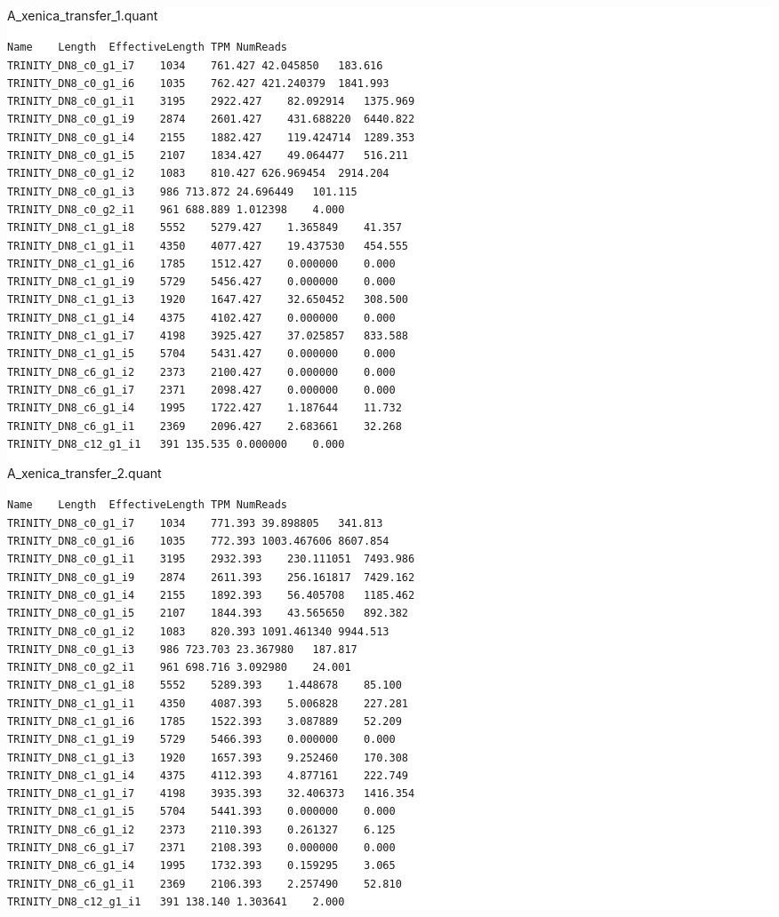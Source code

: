 A_xenica_transfer_1.quant
```
Name	Length	EffectiveLength	TPM	NumReads
TRINITY_DN8_c0_g1_i7	1034	761.427	42.045850	183.616
TRINITY_DN8_c0_g1_i6	1035	762.427	421.240379	1841.993
TRINITY_DN8_c0_g1_i1	3195	2922.427	82.092914	1375.969
TRINITY_DN8_c0_g1_i9	2874	2601.427	431.688220	6440.822
TRINITY_DN8_c0_g1_i4	2155	1882.427	119.424714	1289.353
TRINITY_DN8_c0_g1_i5	2107	1834.427	49.064477	516.211
TRINITY_DN8_c0_g1_i2	1083	810.427	626.969454	2914.204
TRINITY_DN8_c0_g1_i3	986	713.872	24.696449	101.115
TRINITY_DN8_c0_g2_i1	961	688.889	1.012398	4.000
TRINITY_DN8_c1_g1_i8	5552	5279.427	1.365849	41.357
TRINITY_DN8_c1_g1_i1	4350	4077.427	19.437530	454.555
TRINITY_DN8_c1_g1_i6	1785	1512.427	0.000000	0.000
TRINITY_DN8_c1_g1_i9	5729	5456.427	0.000000	0.000
TRINITY_DN8_c1_g1_i3	1920	1647.427	32.650452	308.500
TRINITY_DN8_c1_g1_i4	4375	4102.427	0.000000	0.000
TRINITY_DN8_c1_g1_i7	4198	3925.427	37.025857	833.588
TRINITY_DN8_c1_g1_i5	5704	5431.427	0.000000	0.000
TRINITY_DN8_c6_g1_i2	2373	2100.427	0.000000	0.000
TRINITY_DN8_c6_g1_i7	2371	2098.427	0.000000	0.000
TRINITY_DN8_c6_g1_i4	1995	1722.427	1.187644	11.732
TRINITY_DN8_c6_g1_i1	2369	2096.427	2.683661	32.268
TRINITY_DN8_c12_g1_i1	391	135.535	0.000000	0.000
```
A_xenica_transfer_2.quant
```
Name	Length	EffectiveLength	TPM	NumReads
TRINITY_DN8_c0_g1_i7	1034	771.393	39.898805	341.813
TRINITY_DN8_c0_g1_i6	1035	772.393	1003.467606	8607.854
TRINITY_DN8_c0_g1_i1	3195	2932.393	230.111051	7493.986
TRINITY_DN8_c0_g1_i9	2874	2611.393	256.161817	7429.162
TRINITY_DN8_c0_g1_i4	2155	1892.393	56.405708	1185.462
TRINITY_DN8_c0_g1_i5	2107	1844.393	43.565650	892.382
TRINITY_DN8_c0_g1_i2	1083	820.393	1091.461340	9944.513
TRINITY_DN8_c0_g1_i3	986	723.703	23.367980	187.817
TRINITY_DN8_c0_g2_i1	961	698.716	3.092980	24.001
TRINITY_DN8_c1_g1_i8	5552	5289.393	1.448678	85.100
TRINITY_DN8_c1_g1_i1	4350	4087.393	5.006828	227.281
TRINITY_DN8_c1_g1_i6	1785	1522.393	3.087889	52.209
TRINITY_DN8_c1_g1_i9	5729	5466.393	0.000000	0.000
TRINITY_DN8_c1_g1_i3	1920	1657.393	9.252460	170.308
TRINITY_DN8_c1_g1_i4	4375	4112.393	4.877161	222.749
TRINITY_DN8_c1_g1_i7	4198	3935.393	32.406373	1416.354
TRINITY_DN8_c1_g1_i5	5704	5441.393	0.000000	0.000
TRINITY_DN8_c6_g1_i2	2373	2110.393	0.261327	6.125
TRINITY_DN8_c6_g1_i7	2371	2108.393	0.000000	0.000
TRINITY_DN8_c6_g1_i4	1995	1732.393	0.159295	3.065
TRINITY_DN8_c6_g1_i1	2369	2106.393	2.257490	52.810
TRINITY_DN8_c12_g1_i1	391	138.140	1.303641	2.000
```
